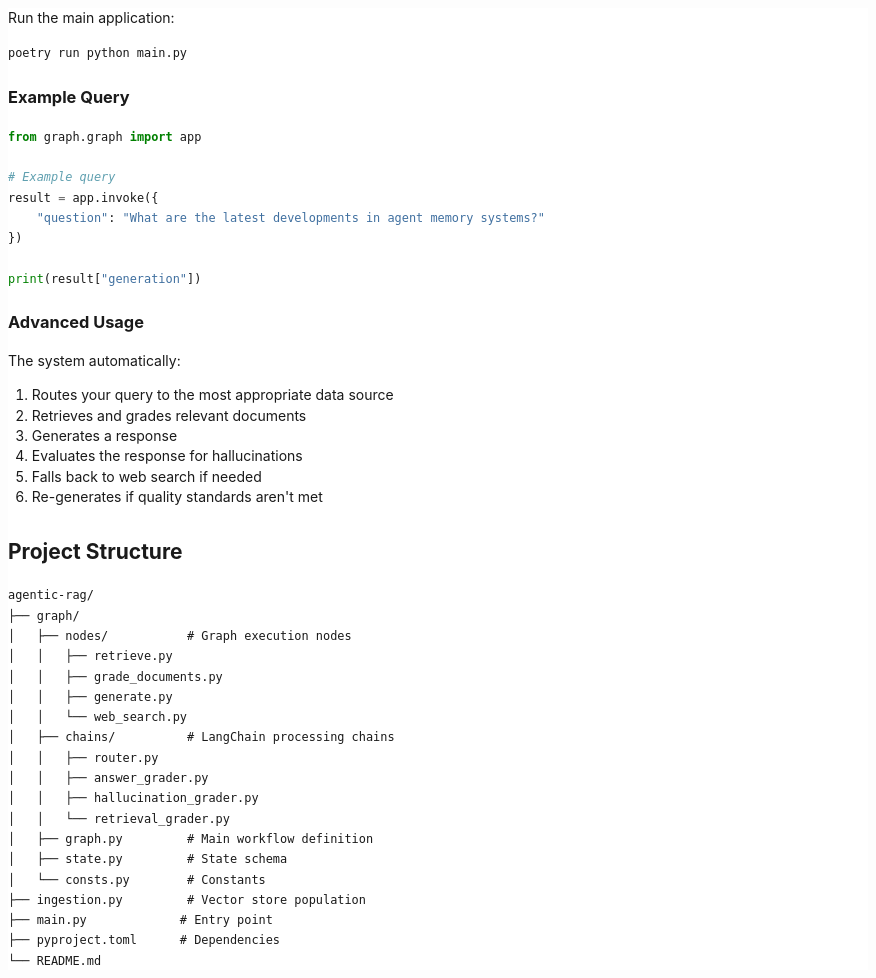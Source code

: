 Run the main application:

```bash
poetry run python main.py
```

### Example Query

```python
from graph.graph import app

# Example query
result = app.invoke({
    "question": "What are the latest developments in agent memory systems?"
})

print(result["generation"])
```

### Advanced Usage

The system automatically:

1. Routes your query to the most appropriate data source
2. Retrieves and grades relevant documents
3. Generates a response
4. Evaluates the response for hallucinations
5. Falls back to web search if needed
6. Re-generates if quality standards aren't met

## Project Structure

```
agentic-rag/
├── graph/
│   ├── nodes/           # Graph execution nodes
│   │   ├── retrieve.py
│   │   ├── grade_documents.py
│   │   ├── generate.py
│   │   └── web_search.py
│   ├── chains/          # LangChain processing chains
│   │   ├── router.py
│   │   ├── answer_grader.py
│   │   ├── hallucination_grader.py
│   │   └── retrieval_grader.py
│   ├── graph.py         # Main workflow definition
│   ├── state.py         # State schema
│   └── consts.py        # Constants
├── ingestion.py         # Vector store population
├── main.py             # Entry point
├── pyproject.toml      # Dependencies
└── README.md
```
